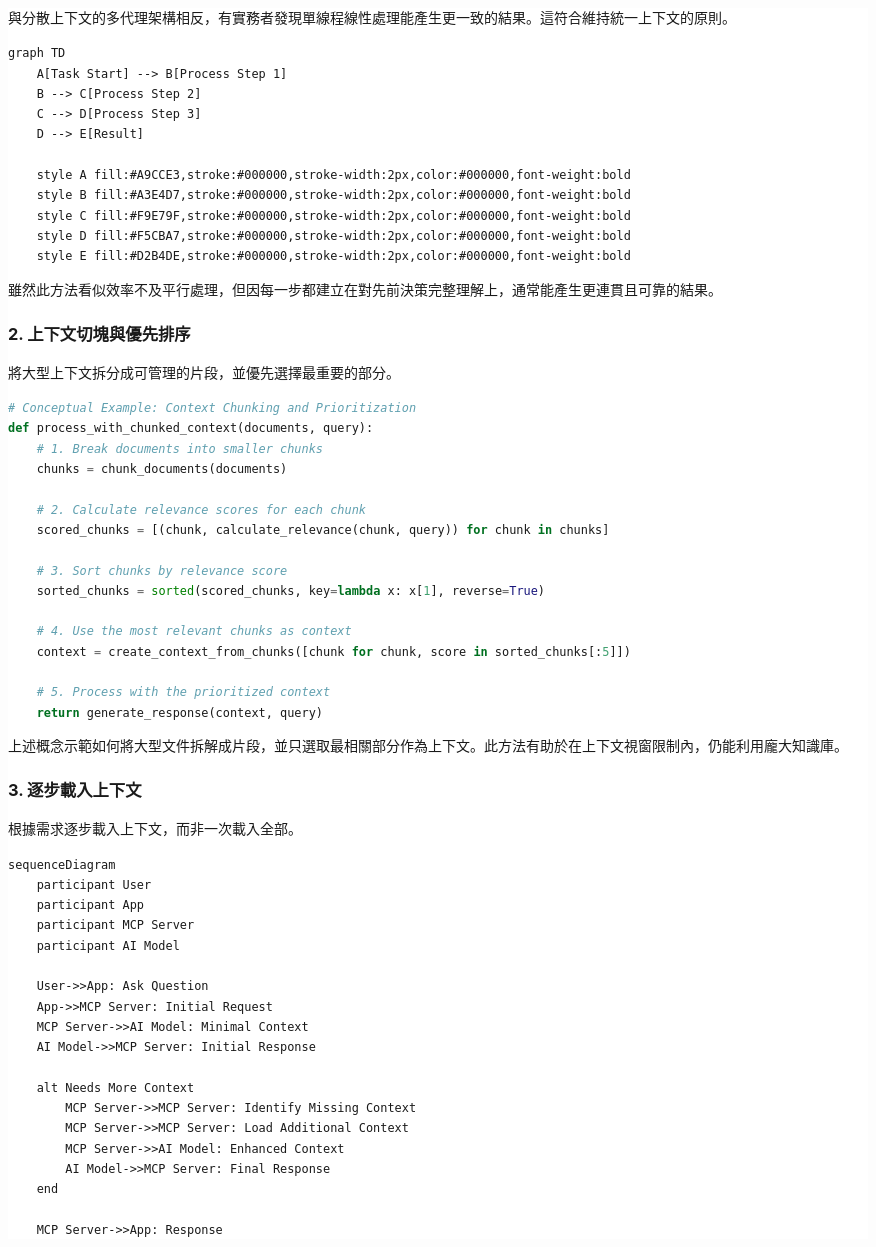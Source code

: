 與分散上下文的多代理架構相反，有實務者發現單線程線性處理能產生更一致的結果。這符合維持統一上下文的原則。

```mermaid
graph TD
    A[Task Start] --> B[Process Step 1]
    B --> C[Process Step 2]
    C --> D[Process Step 3]
    D --> E[Result]
    
    style A fill:#A9CCE3,stroke:#000000,stroke-width:2px,color:#000000,font-weight:bold
    style B fill:#A3E4D7,stroke:#000000,stroke-width:2px,color:#000000,font-weight:bold
    style C fill:#F9E79F,stroke:#000000,stroke-width:2px,color:#000000,font-weight:bold
    style D fill:#F5CBA7,stroke:#000000,stroke-width:2px,color:#000000,font-weight:bold
    style E fill:#D2B4DE,stroke:#000000,stroke-width:2px,color:#000000,font-weight:bold
```

雖然此方法看似效率不及平行處理，但因每一步都建立在對先前決策完整理解上，通常能產生更連貫且可靠的結果。

### 2. 上下文切塊與優先排序

將大型上下文拆分成可管理的片段，並優先選擇最重要的部分。

```python
# Conceptual Example: Context Chunking and Prioritization
def process_with_chunked_context(documents, query):
    # 1. Break documents into smaller chunks
    chunks = chunk_documents(documents)
    
    # 2. Calculate relevance scores for each chunk
    scored_chunks = [(chunk, calculate_relevance(chunk, query)) for chunk in chunks]
    
    # 3. Sort chunks by relevance score
    sorted_chunks = sorted(scored_chunks, key=lambda x: x[1], reverse=True)
    
    # 4. Use the most relevant chunks as context
    context = create_context_from_chunks([chunk for chunk, score in sorted_chunks[:5]])
    
    # 5. Process with the prioritized context
    return generate_response(context, query)
```

上述概念示範如何將大型文件拆解成片段，並只選取最相關部分作為上下文。此方法有助於在上下文視窗限制內，仍能利用龐大知識庫。

### 3. 逐步載入上下文

根據需求逐步載入上下文，而非一次載入全部。

```mermaid
sequenceDiagram
    participant User
    participant App
    participant MCP Server
    participant AI Model

    User->>App: Ask Question
    App->>MCP Server: Initial Request
    MCP Server->>AI Model: Minimal Context
    AI Model->>MCP Server: Initial Response
    
    alt Needs More Context
        MCP Server->>MCP Server: Identify Missing Context
        MCP Server->>MCP Server: Load Additional Context
        MCP Server->>AI Model: Enhanced Context
        AI Model->>MCP Server: Final Response
    end
    
    MCP Server->>App: Response
```